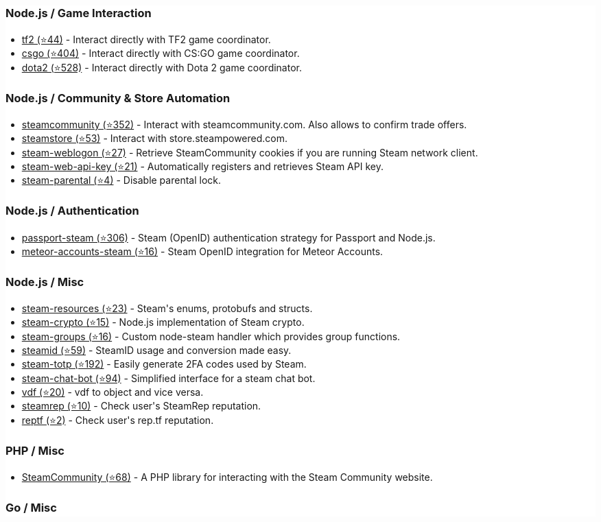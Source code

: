 ### Node.js / Game Interaction

*   [tf2 (⭐44)](https://github.com/DoctorMcKay/node-tf2) - Interact directly with TF2 game coordinator.
*   [csgo (⭐404)](https://github.com/joshuaferrara/node-csgo) - Interact directly with CS:GO game coordinator.
*   [dota2 (⭐528)](https://github.com/RJacksonm1/node-dota2) - Interact directly with Dota 2 game coordinator.

### Node.js / Community & Store Automation

*   [steamcommunity (⭐352)](https://github.com/DoctorMcKay/node-steamcommunity) - Interact with steamcommunity.com. Also allows to confirm trade offers.
*   [steamstore (⭐53)](https://github.com/DoctorMcKay/node-steamstore) - Interact with store.steampowered.com.
*   [steam-weblogon (⭐27)](https://github.com/Alex7Kom/node-steam-weblogon) - Retrieve SteamCommunity cookies if you are running Steam network client.
*   [steam-web-api-key (⭐21)](https://github.com/Alex7Kom/node-steam-web-api-key) - Automatically registers and retrieves Steam API key.
*   [steam-parental (⭐4)](https://github.com/Alex7Kom/node-steam-parental) - Disable parental lock.

### Node.js / Authentication

*   [passport-steam (⭐306)](https://github.com/liamcurry/passport-steam) - Steam (OpenID) authentication strategy for Passport and Node.js.
*   [meteor-accounts-steam (⭐16)](https://github.com/scholtzm/meteor-accounts-steam) - Steam OpenID integration for Meteor Accounts.

### Node.js / Misc

*   [steam-resources (⭐23)](https://github.com/seishun/node-steam-resources) - Steam's enums, protobufs and structs.
*   [steam-crypto (⭐15)](https://github.com/seishun/node-steam-crypto) - Node.js implementation of Steam crypto.
*   [steam-groups (⭐16)](https://github.com/scholtzm/node-steam-groups) - Custom node-steam handler which provides group functions.
*   [steamid (⭐59)](https://github.com/DoctorMcKay/node-steamid) - SteamID usage and conversion made easy.
*   [steam-totp (⭐192)](https://github.com/DoctorMcKay/node-steam-totp) - Easily generate 2FA codes used by Steam.
*   [steam-chat-bot (⭐94)](https://github.com/Steam-Chat-Bot/node-steam-chat-bot) - Simplified interface for a steam chat bot.
*   [vdf (⭐20)](https://github.com/RJacksonm1/node-vdf) - vdf to object and vice versa.
*   [steamrep (⭐10)](https://github.com/scholtzm/node-steamrep) - Check user's SteamRep reputation.
*   [reptf (⭐2)](https://github.com/scholtzm/node-reptf) - Check user's rep.tf reputation.

### PHP / Misc

*   [SteamCommunity (⭐68)](https://github.com/waylaidwanderer/PHP-SteamCommunity) - A PHP library for interacting with the Steam Community website.

### Go / Misc
